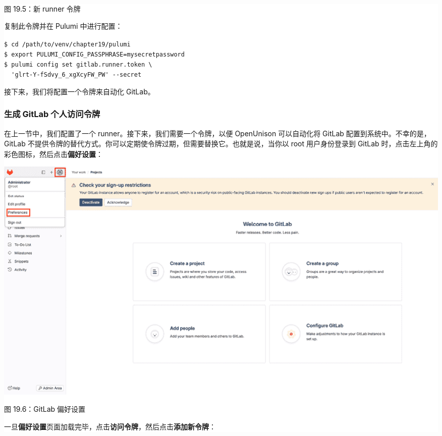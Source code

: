 图 19.5：新 runner 令牌

复制此令牌并在 Pulumi 中进行配置：

```
$ cd /path/to/venv/chapter19/pulumi
$ export PULUMI_CONFIG_PASSPHRASE=mysecretpassword
$ pulumi config set gitlab.runner.token \
  'glrt-Y-fSdvy_6_xgXcyFW_PW' --secret 
```

接下来，我们将配置一个令牌来自动化 GitLab。

### 生成 GitLab 个人访问令牌

在上一节中，我们配置了一个 runner。接下来，我们需要一个令牌，以便 OpenUnison 可以自动化将 GitLab 配置到系统中。不幸的是，GitLab 不提供令牌的替代方式。你可以定期使令牌过期，但需要替换它。也就是说，当你以 root 用户身份登录到 GitLab 时，点击左上角的彩色图标，然后点击**偏好设置**：

![图形用户界面，网站 描述自动生成](img/B21165_19_06.png)

图 19.6：GitLab 偏好设置

一旦**偏好设置**页面加载完毕，点击**访问令牌**，然后点击**添加新令牌**：
